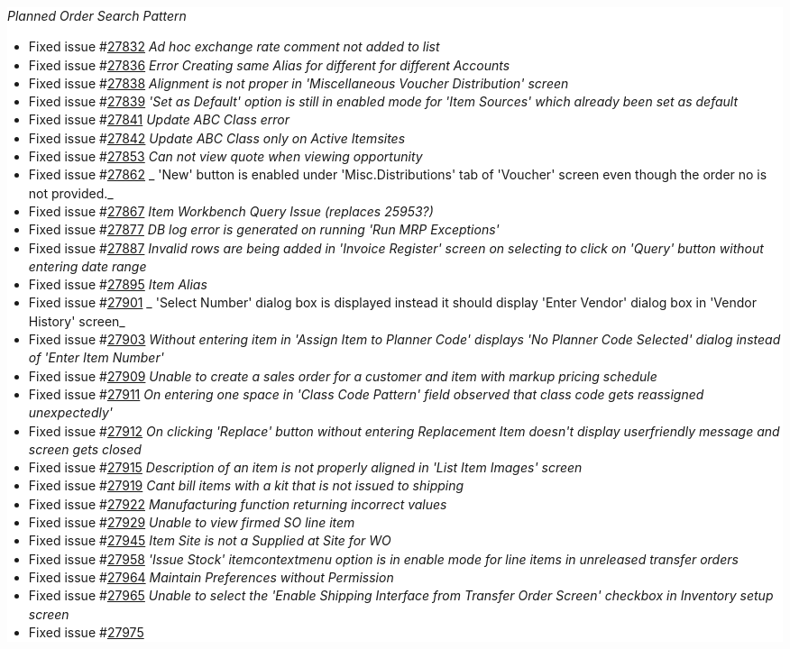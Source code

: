   _Planned Order Search Pattern_
- Fixed issue #[27832](http://www.xtuple.org/xtincident/view/bugs/27832)
  _Ad hoc exchange rate comment not added to list_
- Fixed issue #[27836](http://www.xtuple.org/xtincident/view/bugs/27836)
  _Error Creating same Alias for different for different Accounts_
- Fixed issue #[27838](http://www.xtuple.org/xtincident/view/bugs/27838)
  _Alignment is not proper in 'Miscellaneous Voucher Distribution'
  screen_
- Fixed issue #[27839](http://www.xtuple.org/xtincident/view/bugs/27839)
  _'Set as Default' option is still in enabled mode for 'Item Sources'
  which already been set as default_
- Fixed issue #[27841](http://www.xtuple.org/xtincident/view/bugs/27841)
  _Update ABC Class error_
- Fixed issue #[27842](http://www.xtuple.org/xtincident/view/bugs/27842)
  _Update ABC Class only on Active Itemsites_
- Fixed issue #[27853](http://www.xtuple.org/xtincident/view/bugs/27853)
  _Can not view quote when viewing opportunity_
- Fixed issue #[27862](http://www.xtuple.org/xtincident/view/bugs/27862)
  _ 'New' button is enabled under 'Misc.Distributions' tab of 'Voucher'
  screen even though the order no is not provided._
- Fixed issue #[27867](http://www.xtuple.org/xtincident/view/bugs/27867)
  _Item Workbench Query Issue (replaces 25953?)_
- Fixed issue #[27877](http://www.xtuple.org/xtincident/view/bugs/27877)
  _DB log error is generated on running 'Run MRP Exceptions'_
- Fixed issue #[27887](http://www.xtuple.org/xtincident/view/bugs/27887)
  _Invalid rows are being added in 'Invoice Register' screen on
  selecting to click on 'Query' button without entering date range_
- Fixed issue #[27895](http://www.xtuple.org/xtincident/view/bugs/27895)
  _Item Alias_
- Fixed issue #[27901](http://www.xtuple.org/xtincident/view/bugs/27901)
  _ 'Select Number' dialog box is displayed instead it should display
  'Enter Vendor' dialog box in 'Vendor History' screen_
- Fixed issue #[27903](http://www.xtuple.org/xtincident/view/bugs/27903)
  _Without entering item in 'Assign Item to Planner Code' displays 'No
  Planner Code Selected' dialog instead of 'Enter Item Number'_
- Fixed issue #[27909](http://www.xtuple.org/xtincident/view/bugs/27909)
  _Unable to create a sales order for a customer and item with markup
  pricing schedule_
- Fixed issue #[27911](http://www.xtuple.org/xtincident/view/bugs/27911)
  _On entering one space in 'Class Code Pattern' field observed that
  class code gets reassigned unexpectedly'_
- Fixed issue #[27912](http://www.xtuple.org/xtincident/view/bugs/27912)
  _On clicking 'Replace' button without entering Replacement Item
  doesn't display userfriendly message and screen gets closed_
- Fixed issue #[27915](http://www.xtuple.org/xtincident/view/bugs/27915)
  _Description of an item is not properly aligned in 'List Item Images'
  screen_
- Fixed issue #[27919](http://www.xtuple.org/xtincident/view/bugs/27919)
  _Cant bill items with a kit that is not issued to shipping_
- Fixed issue #[27922](http://www.xtuple.org/xtincident/view/bugs/27922)
  _Manufacturing function returning incorrect values_
- Fixed issue #[27929](http://www.xtuple.org/xtincident/view/bugs/27929)
  _Unable to view firmed SO line item_
- Fixed issue #[27945](http://www.xtuple.org/xtincident/view/bugs/27945)
  _Item Site is not a Supplied at Site for WO_
- Fixed issue #[27958](http://www.xtuple.org/xtincident/view/bugs/27958)
  _'Issue Stock' itemcontextmenu option is in enable mode for line
  items in unreleased transfer orders_
- Fixed issue #[27964](http://www.xtuple.org/xtincident/view/bugs/27964)
  _Maintain Preferences without Permission_
- Fixed issue #[27965](http://www.xtuple.org/xtincident/view/bugs/27965)
  _Unable to select the 'Enable Shipping Interface from Transfer Order
  Screen' checkbox in Inventory setup screen_
- Fixed issue #[27975](http://www.xtuple.org/xtincident/view/bugs/27975)